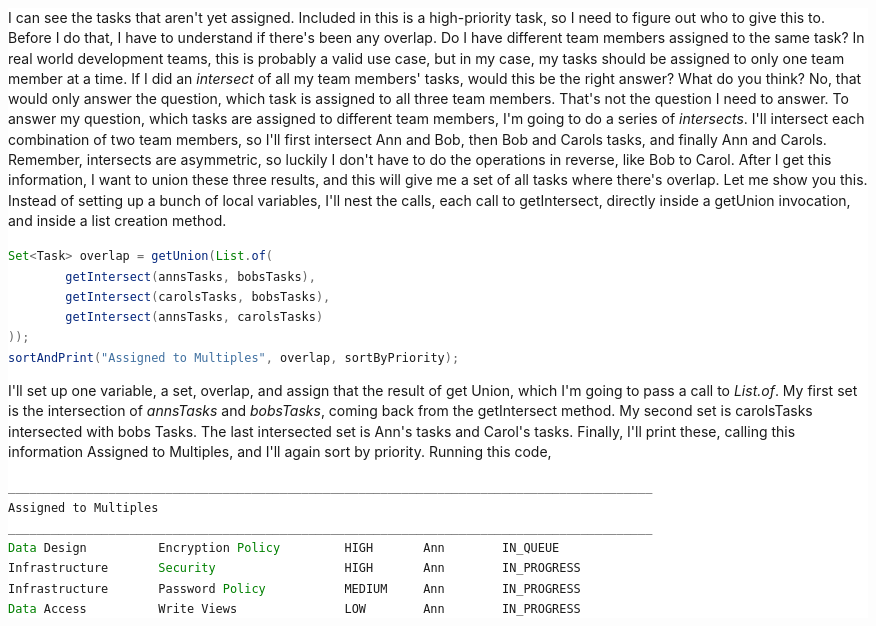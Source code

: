 I can see the tasks that aren't yet assigned. 
Included in this is a high-priority task,
so I need to figure out who to give this to.
Before I do that, I have to understand 
if there's been any overlap. 
Do I have different team members assigned to the same task? 
In real world development teams, this is probably a valid use case, 
but in my case, my tasks should be assigned to only one team member at a time.
If I did an _intersect_ of all my team members' tasks, 
would this be the right answer? 
What do you think? 
No, that would only answer the question, 
which task is assigned to all three team members. 
That's not the question I need to answer. 
To answer my question, which tasks are assigned 
to different team members, 
I'm going to do a series of _intersects_. 
I'll intersect each combination of two team members,
so I'll first intersect Ann and Bob, then Bob and Carols tasks, 
and finally Ann and Carols. 
Remember, intersects are asymmetric, 
so luckily I don't have to do the operations in reverse, 
like Bob to Carol.
After I get this information, I want to union these three results, 
and this will give me a set of all tasks where there's overlap. 
Let me show you this. 
Instead of setting up a bunch of local variables, 
I'll nest the calls, each call to getIntersect, 
directly inside a getUnion invocation, and inside a list creation method.

```java  
Set<Task> overlap = getUnion(List.of(
        getIntersect(annsTasks, bobsTasks),
        getIntersect(carolsTasks, bobsTasks),
        getIntersect(annsTasks, carolsTasks)
));
sortAndPrint("Assigned to Multiples", overlap, sortByPriority);
```

I'll set up one variable, a set, overlap, 
and assign that the result of get Union, 
which I'm going to pass a call to _List.of_. 
My first set is the intersection of _annsTasks_ and _bobsTasks_, 
coming back from the getIntersect method.
My second set is carolsTasks intersected with bobs Tasks. 
The last intersected set is Ann's tasks and Carol's tasks.
Finally, I'll print these, calling this information Assigned to Multiples, 
and I'll again sort by priority. 
Running this code,

```java  
__________________________________________________________________________________________
Assigned to Multiples
__________________________________________________________________________________________
Data Design          Encryption Policy         HIGH       Ann        IN_QUEUE
Infrastructure       Security                  HIGH       Ann        IN_PROGRESS
Infrastructure       Password Policy           MEDIUM     Ann        IN_PROGRESS
Data Access          Write Views               LOW        Ann        IN_PROGRESS
```
                    